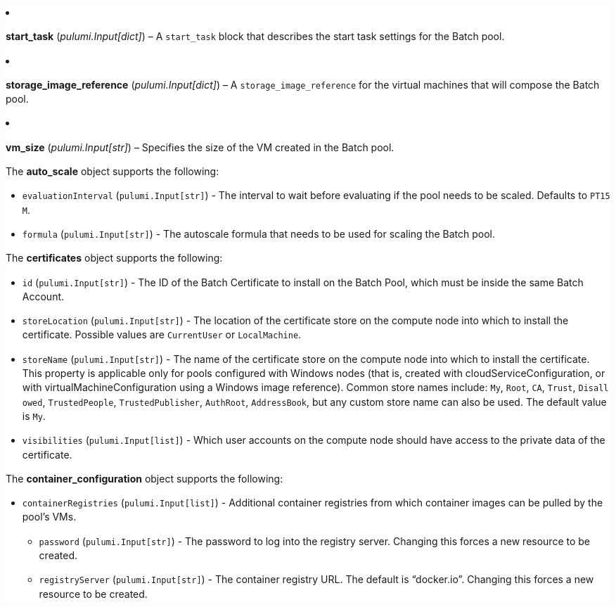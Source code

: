 <li><p><strong>start_task</strong> (<em>pulumi.Input</em><em>[</em><em>dict</em><em>]</em>) – A <code class="docutils literal notranslate"><span class="pre">start_task</span></code> block that describes the start task settings for the Batch pool.</p></li>
<li><p><strong>storage_image_reference</strong> (<em>pulumi.Input</em><em>[</em><em>dict</em><em>]</em>) – A <code class="docutils literal notranslate"><span class="pre">storage_image_reference</span></code> for the virtual machines that will compose the Batch pool.</p></li>
<li><p><strong>vm_size</strong> (<em>pulumi.Input</em><em>[</em><em>str</em><em>]</em>) – Specifies the size of the VM created in the Batch pool.</p></li>
</ul>
</dd>
</dl>
<p>The <strong>auto_scale</strong> object supports the following:</p>
<ul class="simple">
<li><p><code class="docutils literal notranslate"><span class="pre">evaluationInterval</span></code> (<code class="docutils literal notranslate"><span class="pre">pulumi.Input[str]</span></code>) - The interval to wait before evaluating if the pool needs to be scaled. Defaults to <code class="docutils literal notranslate"><span class="pre">PT15M</span></code>.</p></li>
<li><p><code class="docutils literal notranslate"><span class="pre">formula</span></code> (<code class="docutils literal notranslate"><span class="pre">pulumi.Input[str]</span></code>) - The autoscale formula that needs to be used for scaling the Batch pool.</p></li>
</ul>
<p>The <strong>certificates</strong> object supports the following:</p>
<ul class="simple">
<li><p><code class="docutils literal notranslate"><span class="pre">id</span></code> (<code class="docutils literal notranslate"><span class="pre">pulumi.Input[str]</span></code>) - The ID of the Batch Certificate to install on the Batch Pool, which must be inside the same Batch Account.</p></li>
<li><p><code class="docutils literal notranslate"><span class="pre">storeLocation</span></code> (<code class="docutils literal notranslate"><span class="pre">pulumi.Input[str]</span></code>) - The location of the certificate store on the compute node into which to install the certificate. Possible values are <code class="docutils literal notranslate"><span class="pre">CurrentUser</span></code> or <code class="docutils literal notranslate"><span class="pre">LocalMachine</span></code>.</p></li>
<li><p><code class="docutils literal notranslate"><span class="pre">storeName</span></code> (<code class="docutils literal notranslate"><span class="pre">pulumi.Input[str]</span></code>) - The name of the certificate store on the compute node into which to install the certificate. This property is applicable only for pools configured with Windows nodes (that is, created with cloudServiceConfiguration, or with virtualMachineConfiguration using a Windows image reference). Common store names include: <code class="docutils literal notranslate"><span class="pre">My</span></code>, <code class="docutils literal notranslate"><span class="pre">Root</span></code>, <code class="docutils literal notranslate"><span class="pre">CA</span></code>, <code class="docutils literal notranslate"><span class="pre">Trust</span></code>, <code class="docutils literal notranslate"><span class="pre">Disallowed</span></code>, <code class="docutils literal notranslate"><span class="pre">TrustedPeople</span></code>, <code class="docutils literal notranslate"><span class="pre">TrustedPublisher</span></code>, <code class="docutils literal notranslate"><span class="pre">AuthRoot</span></code>, <code class="docutils literal notranslate"><span class="pre">AddressBook</span></code>, but any custom store name can also be used. The default value is <code class="docutils literal notranslate"><span class="pre">My</span></code>.</p></li>
<li><p><code class="docutils literal notranslate"><span class="pre">visibilities</span></code> (<code class="docutils literal notranslate"><span class="pre">pulumi.Input[list]</span></code>) - Which user accounts on the compute node should have access to the private data of the certificate.</p></li>
</ul>
<p>The <strong>container_configuration</strong> object supports the following:</p>
<ul class="simple">
<li><p><code class="docutils literal notranslate"><span class="pre">containerRegistries</span></code> (<code class="docutils literal notranslate"><span class="pre">pulumi.Input[list]</span></code>) - Additional container registries from which container images can be pulled by the pool’s VMs.</p>
<ul>
<li><p><code class="docutils literal notranslate"><span class="pre">password</span></code> (<code class="docutils literal notranslate"><span class="pre">pulumi.Input[str]</span></code>) - The password to log into the registry server. Changing this forces a new resource to be created.</p></li>
<li><p><code class="docutils literal notranslate"><span class="pre">registryServer</span></code> (<code class="docutils literal notranslate"><span class="pre">pulumi.Input[str]</span></code>) - The container registry URL. The default is “docker.io”. Changing this forces a new resource to be created.</p></li>